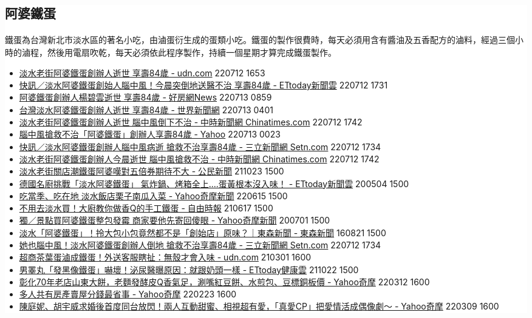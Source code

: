 ## 阿婆鐵蛋

鐵蛋為台灣新北市淡水區的著名小吃，由滷蛋衍生成的蛋類小吃。鐵蛋的製作很費時，每天必須用含有醬油及五香配方的滷料，經過三個小時的滷程，然後用電扇吹乾，每天必須依此程序製作，持續一個星期才算完成鐵蛋製作。
- [淡水老街阿婆鐵蛋創辦人逝世 享壽84歲 - udn.com](https://udn.com/news/story/7323/6455743 "淡水老街阿婆鐵蛋創辦人逝世 享壽84歲 - udn.com") 220712 1653
- [快訊／淡水阿婆鐵蛋創始人腦中風！今晨突倒地送醫不治 享壽84歲 - ETtoday新聞雲](https://www.ettoday.net/news/20220712/2292863.htm "快訊／淡水阿婆鐵蛋創始人腦中風！今晨突倒地送醫不治 享壽84歲 - ETtoday新聞雲") 220712 1731
- [阿婆鐵蛋創辦人楊碧雲逝世 享壽84歲 - 好房網News](https://news.housefun.com.tw/news/article/557916341782.html "阿婆鐵蛋創辦人楊碧雲逝世 享壽84歲 - 好房網News") 220713 0859
- [台灣淡水阿婆鐵蛋創辦人逝世 享壽84歲 - 世界新聞網](https://www.worldjournal.com/wj/story/121475/6456821 "台灣淡水阿婆鐵蛋創辦人逝世 享壽84歲 - 世界新聞網") 220713 0401
- [淡水老街阿婆鐵蛋創辦人逝世 腦中風倒下不治 - 中時新聞網 Chinatimes.com](https://www.chinatimes.com/realtimenews/20220712004182-260405?ctrack=pc_main_rtime_p01 "淡水老街阿婆鐵蛋創辦人逝世 腦中風倒下不治 - 中時新聞網 Chinatimes.com") 220712 1742
- [腦中風搶救不治「阿婆鐵蛋」創辦人享壽84歲 - Yahoo](https://tw.tv.yahoo.com/society-news/%E8%85%A6%E4%B8%AD%E9%A2%A8%E6%90%B6%E6%95%91%E4%B8%8D%E6%B2%BB-%E9%98%BF%E5%A9%86%E9%90%B5%E8%9B%8B-%E5%89%B5%E8%BE%A6%E4%BA%BA%E4%BA%AB%E5%A3%BD84%E6%AD%B2-160002354.html "腦中風搶救不治「阿婆鐵蛋」創辦人享壽84歲 - Yahoo") 220713 0023
- [快訊／淡水阿婆鐵蛋創辦人腦中風病逝 搶救不治享壽84歲 - 三立新聞網 Setn.com](https://www.setn.com/m/news.aspx?newsid=1144613 "快訊／淡水阿婆鐵蛋創辦人腦中風病逝 搶救不治享壽84歲 - 三立新聞網 Setn.com") 220712 1734
- [淡水老街阿婆鐵蛋創辦人今晨逝世 腦中風搶救不治 - 中時新聞網 Chinatimes.com](https://www.chinatimes.com/cn/realtimenews/20220712004182-260405 "淡水老街阿婆鐵蛋創辦人今晨逝世 腦中風搶救不治 - 中時新聞網 Chinatimes.com") 220712 1742
- [淡水老街關店潮鐵蛋阿婆嘆對五倍券期待不大 - 公民新聞](https://www.peopo.org/news/555104 "淡水老街關店潮鐵蛋阿婆嘆對五倍券期待不大 - 公民新聞") 211023 1500
- [德國名廚挑戰「淡水阿婆鐵蛋」 氣炸鍋、烤箱全上....蛋黃根本沒入味！ - ETtoday新聞雲](https://www.ettoday.net/dalemon/post/50075 "德國名廚挑戰「淡水阿婆鐵蛋」 氣炸鍋、烤箱全上....蛋黃根本沒入味！ - ETtoday新聞雲") 200504 1500
- [吃當季、吃在地 淡水飯店栗子南瓜入菜 - Yahoo奇摩新聞](https://tw.news.yahoo.com/%E5%90%83%E7%95%B6%E5%AD%A3-%E5%90%83%E5%9C%A8%E5%9C%B0-%E6%B7%A1%E6%B0%B4%E9%A3%AF%E5%BA%97%E6%A0%97%E5%AD%90%E5%8D%97%E7%93%9C%E5%85%A5%E8%8F%9C-121756974.html "吃當季、吃在地 淡水飯店栗子南瓜入菜 - Yahoo奇摩新聞") 220615 1500
- [不用去淡水買！大廚教你做香Q的手工鐵蛋 - 自由時報](https://food.ltn.com.tw/article/10035 "不用去淡水買！大廚教你做香Q的手工鐵蛋 - 自由時報") 210617 1500
- [獨／景點買阿婆鐵蛋整包發霉 商家要他先寄回傻眼 - Yahoo奇摩新聞](https://tw.news.yahoo.com/%E7%8D%A8-%E6%99%AF%E9%BB%9E%E8%B2%B7%E9%98%BF%E5%A9%86%E9%90%B5%E8%9B%8B%E6%95%B4%E5%8C%85%E7%99%BC%E9%9C%89-%E5%95%86%E5%AE%B6%E8%A6%81%E4%BB%96%E5%85%88%E5%AF%84%E5%9B%9E%E5%82%BB%E7%9C%BC-071300905.html "獨／景點買阿婆鐵蛋整包發霉 商家要他先寄回傻眼 - Yahoo奇摩新聞") 200701 1500
- [​淡水「阿婆鐵蛋」！拎大包小包竟然都不是「創始店」原味？｜東森新聞 - 東森新聞](https://news.ebc.net.tw/news/living/33313 "​淡水「阿婆鐵蛋」！拎大包小包竟然都不是「創始店」原味？｜東森新聞 - 東森新聞") 160821 1500
- [她也腦中風！淡水阿婆鐵蛋創辦人倒地 搶救不治享壽84歲 - 三立新聞網 Setn.com](https://www.setn.com/News.aspx?NewsID=1144613 "她也腦中風！淡水阿婆鐵蛋創辦人倒地 搶救不治享壽84歲 - 三立新聞網 Setn.com") 220712 1734
- [超商茶葉蛋滷成鐵蛋！外送客服瞎扯：無殼才會入味 - udn.com](https://udn.com/news/story/120911/5285095 "超商茶葉蛋滷成鐵蛋！外送客服瞎扯：無殼才會入味 - udn.com") 210301 1600
- [男睪丸「發黑像鐵蛋」嚇壞！泌尿醫曝原因：就跟奶頭一樣 - ETtoday健康雲](https://health.ettoday.net/news/2105424 "男睪丸「發黑像鐵蛋」嚇壞！泌尿醫曝原因：就跟奶頭一樣 - ETtoday健康雲") 211022 1500
- [彰化70年老店山東大餅，老麵發酵皮Q香氣足，涮嘴紅豆餅、水煎包、豆標銅板價 - Yahoo奇摩](https://tw.yahoo.com/travel/%E5%BD%B0%E5%8C%96-70-%E5%B9%B4%E8%80%81%E5%BA%97%E5%B1%B1%E6%9D%B1%E5%A4%A7%E9%A4%85%EF%BC%8C%E8%80%81%E9%BA%B5%E7%99%BC%E9%85%B5%E7%9A%AEq%E9%A6%99%E6%B0%A3%E8%B6%B3%EF%BC%8C%E6%B6%AE%E5%98%B4%E7%B4%85%E8%B1%86%E9%A4%85%E3%80%81%E6%B0%B4%E7%85%8E%E5%8C%85%E3%80%81%E8%B1%86%E6%A8%99%E9%8A%85%E6%9D%BF%E5%83%B9-144325856.html "彰化70年老店山東大餅，老麵發酵皮Q香氣足，涮嘴紅豆餅、水煎包、豆標銅板價 - Yahoo奇摩") 220312 1600
- [多人共有房產賣屋分錢最省事 - Yahoo奇摩](https://tw.yahoo.com/house/%E3%80%90%E7%B9%BC%E6%89%BF%E5%A4%A7%E8%A7%A3%E5%AF%86%E3%80%91%E5%A4%9A%E4%BA%BA%E5%85%B1%E6%9C%89%E6%88%BF%E7%94%A2-%E8%B3%A3%E5%B1%8B%E5%88%86%E9%8C%A2%E6%9C%80%E7%9C%81%E4%BA%8B-030247498.html "多人共有房產賣屋分錢最省事 - Yahoo奇摩") 220223 1600
- [陳庭妮、胡宇威求婚後首度同台放閃！兩人互動甜蜜、相視超有愛，「真愛CP」把愛情活成偶像劇～ - Yahoo奇摩](https://tw.yahoo.com/style/%E9%99%B3%E5%BA%AD%E5%A6%AE-%E8%83%A1%E5%AE%87%E5%A8%81-%E8%A8%82%E5%A9%9A-%E7%9C%9F%E6%84%9B-%E6%84%9B%E6%83%85-%E5%A9%9A%E5%A7%BB-%E5%85%A9%E6%80%A7-061447456.html "陳庭妮、胡宇威求婚後首度同台放閃！兩人互動甜蜜、相視超有愛，「真愛CP」把愛情活成偶像劇～ - Yahoo奇摩") 220309 1600
